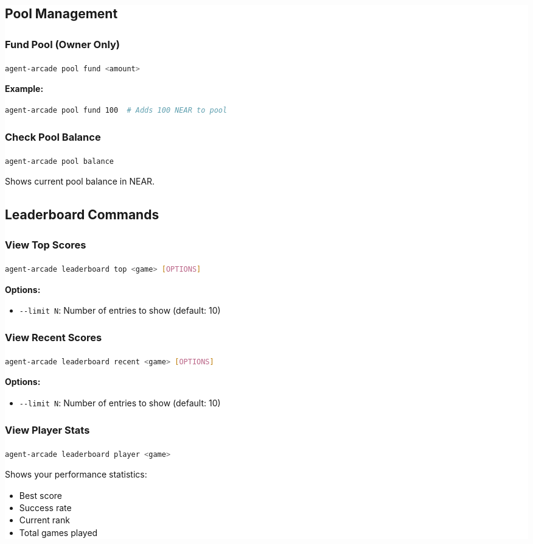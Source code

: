 ## Pool Management

### Fund Pool (Owner Only)

```bash
agent-arcade pool fund <amount>
```

**Example:**

```bash
agent-arcade pool fund 100  # Adds 100 NEAR to pool
```

### Check Pool Balance

```bash
agent-arcade pool balance
```

Shows current pool balance in NEAR.

## Leaderboard Commands

### View Top Scores

```bash
agent-arcade leaderboard top <game> [OPTIONS]
```

**Options:**

- `--limit N`: Number of entries to show (default: 10)

### View Recent Scores

```bash
agent-arcade leaderboard recent <game> [OPTIONS]
```

**Options:**

- `--limit N`: Number of entries to show (default: 10)

### View Player Stats

```bash
agent-arcade leaderboard player <game>
```

Shows your performance statistics:

- Best score
- Success rate
- Current rank
- Total games played
